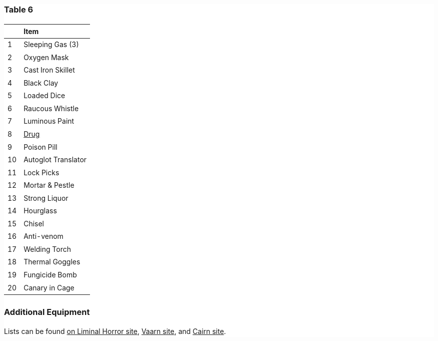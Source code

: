 ### Table 6

|    | Item                                                                   |
|:---|:-----------------------------------------------------------------------|
| 1  | Sleeping Gas (3)                                                       |
| 2  | Oxygen Mask                                                            |
| 3  | Cast Iron Skillet                                                      |
| 4  | Black Clay                                                             |
| 5  | Loaded Dice                                                            |
| 6  | Raucous Whistle                                                        |
| 7  | Luminous Paint                                                         |
| 8  | [Drug](https://vaarn.github.io/#/content-generators?id=drugs-of-vaarn) |
| 9  | Poison Pill                                                            |
| 10 | Autoglot Translator                                                    |
| 11 | Lock Picks                                                             |
| 12 | Mortar & Pestle                                                        |
| 13 | Strong Liquor                                                          |
| 14 | Hourglass                                                              |
| 15 | Chisel                                                                 |
| 16 | Anti-venom                                                             |
| 17 | Welding Torch                                                          |
| 18 | Thermal Goggles                                                        |
| 19 | Fungicide Bomb                                                         |
| 20 | Canary in Cage                                                         |

### Additional Equipment

Lists can be found [on Liminal Horror site](https://goblinarchives.github.io/LiminalHorror/Liminal%20Horror%20System/Equipment%20List/), [Vaarn site](https://vaarn.github.io/#/equipment), and [Cairn site](https://cairnrpg.com/resources/more-equipment/).



<link rel="stylesheet" href="../rpg-styles.css">

